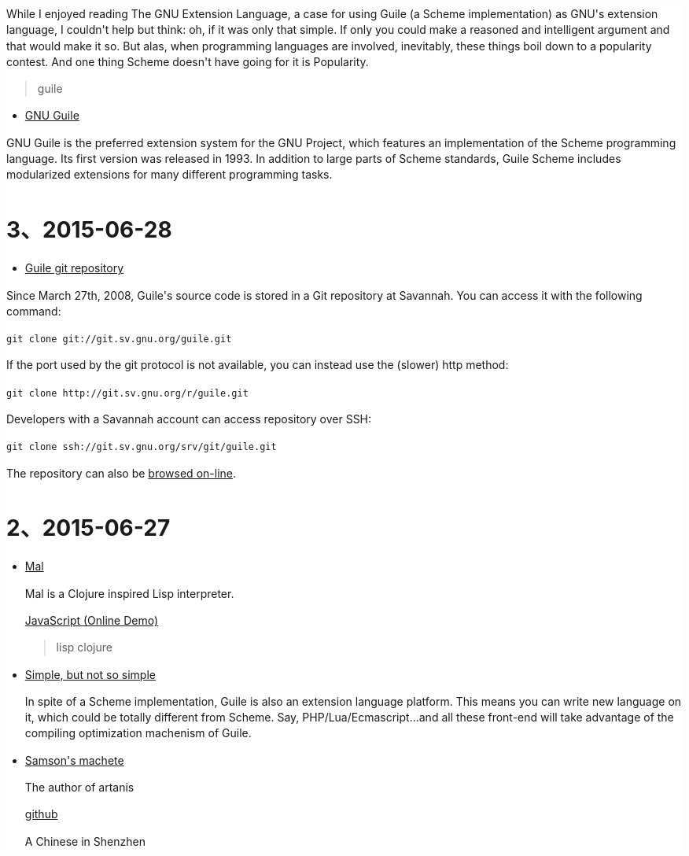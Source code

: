   While I enjoyed reading The GNU Extension Language, a case for using Guile (a Scheme implementation) as GNU's extension language, I couldn't help but think: oh, if it was only that simple. If only you could make a reasoned and intelligent argument and that would make it so. But alas, when programming languages are involved, inevitably, these things boil down to a popularity contest. And one thing Scheme doesn't have going for it is Popularity.

  > guile

* [GNU Guile](https://en.wikipedia.org/wiki/GNU_Guile)

GNU Guile is the preferred extension system for the GNU Project, which features an implementation of the Scheme programming language. Its first version was released in 1993. In addition to large parts of Scheme standards, Guile Scheme includes modularized extensions for many different programming tasks.

# 3、2015-06-28
* [Guile git repository](http://www.gnu.org/software/guile/download.html#git)

Since March 27th, 2008, Guile's source code is stored in a Git repository at Savannah. You can access it with the following command:

    git clone git://git.sv.gnu.org/guile.git

If the port used by the git protocol is not available, you can instead use the (slower) http method:

    git clone http://git.sv.gnu.org/r/guile.git

Developers with a Savannah account can access repository over SSH:

    git clone ssh://git.sv.gnu.org/srv/git/guile.git

The repository can also be [browsed on-line](http://git.sv.gnu.org/gitweb/?p=guile.git).

# 2、2015-06-27
* [Mal](https://github.com/kanaka/mal)

  Mal is a Clojure inspired Lisp interpreter.

  [JavaScript (Online Demo)](http://kanaka.github.io/mal/)

  > lisp clojure

* [Simple, but not so simple](http://nalaginrut.com/archives/2014/04/15/simple%2C-but-not-so-simple)

  In spite of a Scheme implementation, Guile is also an extension language platform. This means you can write new language on it, which could be totally different from Scheme. Say, PHP/Lua/Ecmascript...and all these front-end will take advantage of the compiling optimization machenism of Guile.

* [Samson's machete](http://nalaginrut.com/)

  The author of artanis

  [github](https://github.com//NalaGinrut)

  A Chinese in Shenzhen
